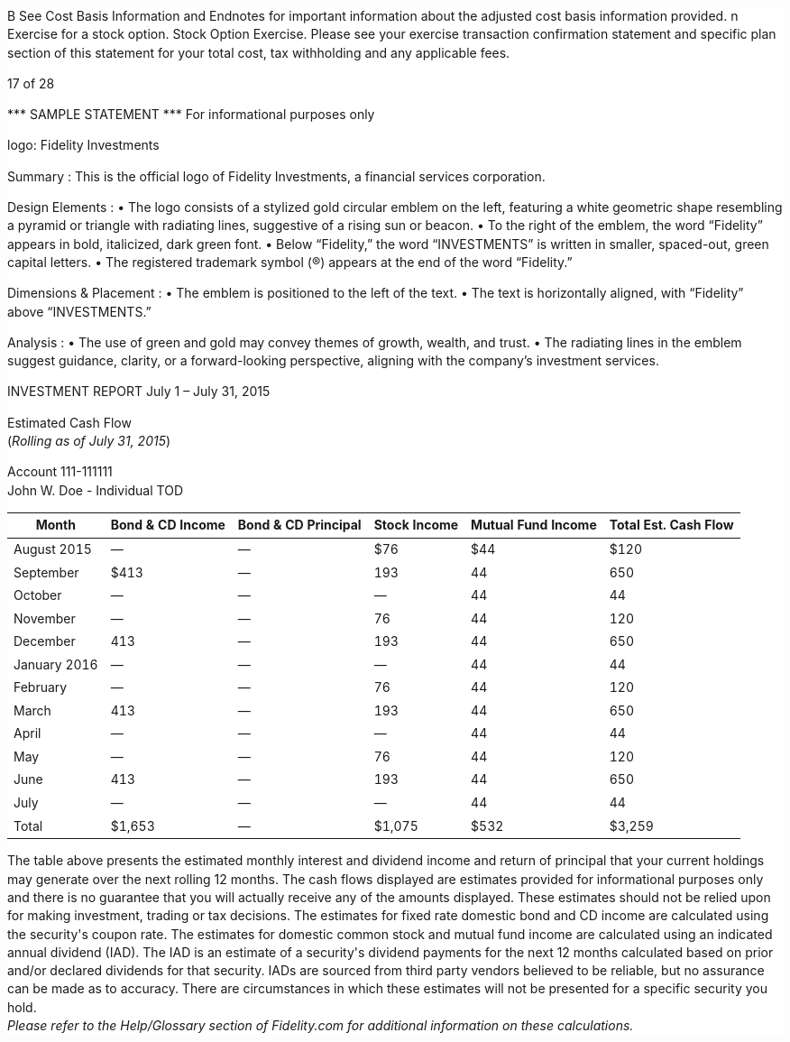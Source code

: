 B  See Cost Basis Information and Endnotes for important information about the adjusted cost basis information provided.
n  Exercise for a stock option. Stock Option Exercise. Please see your exercise transaction confirmation statement and specific plan section of this statement for your total cost, tax withholding and any applicable fees. 

17 of 28 

*** SAMPLE STATEMENT ***
For informational purposes only 

logo: Fidelity Investments

Summary : This is the official logo of Fidelity Investments, a financial services corporation.

Design Elements :
  • The logo consists of a stylized gold circular emblem on the left, featuring a white geometric shape resembling a pyramid or triangle with radiating lines, suggestive of a rising sun or beacon.
  • To the right of the emblem, the word “Fidelity” appears in bold, italicized, dark green font.
  • Below “Fidelity,” the word “INVESTMENTS” is written in smaller, spaced-out, green capital letters.
  • The registered trademark symbol (®) appears at the end of the word “Fidelity.”

Dimensions & Placement :
  • The emblem is positioned to the left of the text.
  • The text is horizontally aligned, with “Fidelity” above “INVESTMENTS.”

Analysis :
  • The use of green and gold may convey themes of growth, wealth, and trust.
  • The radiating lines in the emblem suggest guidance, clarity, or a forward-looking perspective, aligning with the company’s investment services. 

INVESTMENT REPORT
July 1 – July 31, 2015 

Estimated Cash Flow  
(*Rolling as of July 31, 2015*) 

Account 111-111111  
John W. Doe - Individual TOD 

<table><thead><tr><th>Month</th><th>Bond & CD Income</th><th>Bond & CD Principal</th><th>Stock Income</th><th>Mutual Fund Income</th><th>Total Est. Cash Flow</th></tr></thead><tbody><tr><td>August 2015</td><td>—</td><td>—</td><td>$76</td><td>$44</td><td>$120</td></tr><tr><td>September</td><td>$413</td><td>—</td><td>193</td><td>44</td><td>650</td></tr><tr><td>October</td><td>—</td><td>—</td><td>—</td><td>44</td><td>44</td></tr><tr><td>November</td><td>—</td><td>—</td><td>76</td><td>44</td><td>120</td></tr><tr><td>December</td><td>413</td><td>—</td><td>193</td><td>44</td><td>650</td></tr><tr><td>January 2016</td><td>—</td><td>—</td><td>—</td><td>44</td><td>44</td></tr><tr><td>February</td><td>—</td><td>—</td><td>76</td><td>44</td><td>120</td></tr><tr><td>March</td><td>413</td><td>—</td><td>193</td><td>44</td><td>650</td></tr><tr><td>April</td><td>—</td><td>—</td><td>—</td><td>44</td><td>44</td></tr><tr><td>May</td><td>—</td><td>—</td><td>76</td><td>44</td><td>120</td></tr><tr><td>June</td><td>413</td><td>—</td><td>193</td><td>44</td><td>650</td></tr><tr><td>July</td><td>—</td><td>—</td><td>—</td><td>44</td><td>44</td></tr><tr><td>Total</td><td>$1,653</td><td>—</td><td>$1,075</td><td>$532</td><td>$3,259</td></tr></tbody></table> 

The table above presents the estimated monthly interest and dividend income and return of principal that your current holdings may generate over the next rolling 12 months. The cash flows displayed are estimates provided for informational purposes only and there is no guarantee that you will actually receive any of the amounts displayed. These estimates should not be relied upon for making investment, trading or tax decisions. The estimates for fixed rate domestic bond and CD income are calculated using the security's coupon rate. The estimates for domestic common stock and mutual fund income are calculated using an indicated annual dividend (IAD). The IAD is an estimate of a security's dividend payments for the next 12 months calculated based on prior and/or declared dividends for that security. IADs are sourced from third party vendors believed to be reliable, but no assurance can be made as to accuracy. There are circumstances in which these estimates will not be presented for a specific security you hold.  
*Please refer to the Help/Glossary section of Fidelity.com for additional information on these calculations.* 
